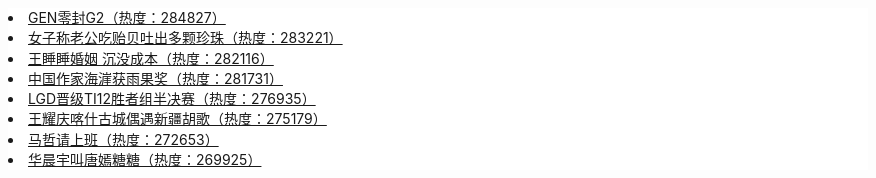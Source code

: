 <li>
<a href="https://s.weibo.com/weibo?q=%23GEN%E9%9B%B6%E5%B0%81G2%23" target="weibo">
GEN零封G2（热度：284827）
</a>
</li>

<li>
<a href="https://s.weibo.com/weibo?q=%23%E5%A5%B3%E5%AD%90%E7%A7%B0%E8%80%81%E5%85%AC%E5%90%83%E8%B4%BB%E8%B4%9D%E5%90%90%E5%87%BA%E5%A4%9A%E9%A2%97%E7%8F%8D%E7%8F%A0%23" target="weibo">
女子称老公吃贻贝吐出多颗珍珠（热度：283221）
</a>
</li>

<li>
<a href="https://s.weibo.com/weibo?q=%23%E7%8E%8B%E7%9D%A1%E7%9D%A1%E5%A9%9A%E5%A7%BB%20%E6%B2%89%E6%B2%A1%E6%88%90%E6%9C%AC%23" target="weibo">
王睡睡婚姻 沉没成本（热度：282116）
</a>
</li>

<li>
<a href="https://s.weibo.com/weibo?q=%23%E4%B8%AD%E5%9B%BD%E4%BD%9C%E5%AE%B6%E6%B5%B7%E6%BC%84%E8%8E%B7%E9%9B%A8%E6%9E%9C%E5%A5%96%23" target="weibo">
中国作家海漄获雨果奖（热度：281731）
</a>
</li>

<li>
<a href="https://s.weibo.com/weibo?q=%23LGD%E6%99%8B%E7%BA%A7TI12%E8%83%9C%E8%80%85%E7%BB%84%E5%8D%8A%E5%86%B3%E8%B5%9B%23" target="weibo">
LGD晋级TI12胜者组半决赛（热度：276935）
</a>
</li>

<li>
<a href="https://s.weibo.com/weibo?q=%23%E7%8E%8B%E8%80%80%E5%BA%86%E5%96%80%E4%BB%80%E5%8F%A4%E5%9F%8E%E5%81%B6%E9%81%87%E6%96%B0%E7%96%86%E8%83%A1%E6%AD%8C%23" target="weibo">
王耀庆喀什古城偶遇新疆胡歌（热度：275179）
</a>
</li>

<li>
<a href="https://s.weibo.com/weibo?q=%23%E9%A9%AC%E5%93%B2%E8%AF%B7%E4%B8%8A%E7%8F%AD%23" target="weibo">
马哲请上班（热度：272653）
</a>
</li>

<li>
<a href="https://s.weibo.com/weibo?q=%23%E5%8D%8E%E6%99%A8%E5%AE%87%E5%8F%AB%E5%94%90%E5%AB%A3%E7%B3%96%E7%B3%96%23" target="weibo">
华晨宇叫唐嫣糖糖（热度：269925）
</a>
</li>
